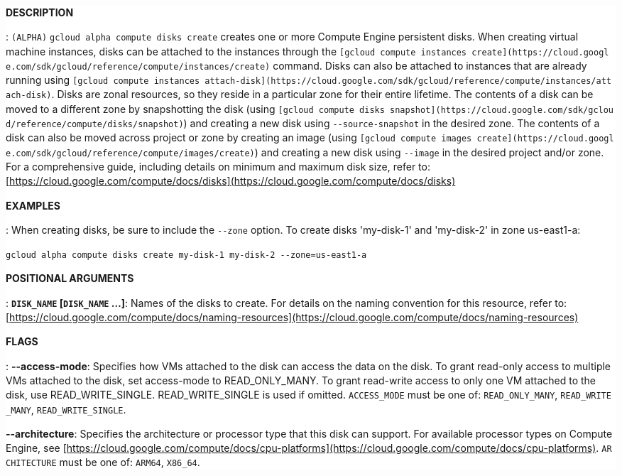 **DESCRIPTION**

: `(ALPHA)` `gcloud alpha compute disks create` creates one
or more Compute Engine persistent disks. When creating virtual machine
instances, disks can be attached to the instances through the `[gcloud compute instances
create](https://cloud.google.com/sdk/gcloud/reference/compute/instances/create)` command. Disks can also be attached to instances that are
already running using `[gcloud compute
instances attach-disk](https://cloud.google.com/sdk/gcloud/reference/compute/instances/attach-disk)`.
Disks are zonal resources, so they reside in a particular zone for their entire
lifetime. The contents of a disk can be moved to a different zone by
snapshotting the disk (using `[gcloud compute disks
snapshot](https://cloud.google.com/sdk/gcloud/reference/compute/disks/snapshot)`) and creating a new disk using
`--source-snapshot` in the desired zone. The contents of a disk can
also be moved across project or zone by creating an image (using `[gcloud compute images
create](https://cloud.google.com/sdk/gcloud/reference/compute/images/create)`) and creating a new disk using `--image` in the
desired project and/or zone.
For a comprehensive guide, including details on minimum and maximum disk size,
refer to: [https://cloud.google.com/compute/docs/disks](https://cloud.google.com/compute/docs/disks)

**EXAMPLES**

: When creating disks, be sure to include the `--zone` option. To
create disks 'my-disk-1' and 'my-disk-2' in zone us-east1-a:

```
gcloud alpha compute disks create my-disk-1 my-disk-2 --zone=us-east1-a
```

**POSITIONAL ARGUMENTS**

: **`DISK_NAME` [`DISK_NAME` …]**:
Names of the disks to create. For details on the naming convention for this
resource, refer to: [https://cloud.google.com/compute/docs/naming-resources](https://cloud.google.com/compute/docs/naming-resources)

**FLAGS**

: **--access-mode**:
Specifies how VMs attached to the disk can access the data on the disk. To grant
read-only access to multiple VMs attached to the disk, set access-mode to
READ_ONLY_MANY. To grant read-write access to only one VM attached to the disk,
use READ_WRITE_SINGLE. READ_WRITE_SINGLE is used if omitted.
`ACCESS_MODE` must be one of: `READ_ONLY_MANY`,
`READ_WRITE_MANY`, `READ_WRITE_SINGLE`.

**--architecture**:
Specifies the architecture or processor type that this disk can support. For
available processor types on Compute Engine, see [https://cloud.google.com/compute/docs/cpu-platforms](https://cloud.google.com/compute/docs/cpu-platforms).
`ARCHITECTURE` must be one of: `ARM64`,
`X86_64`.
